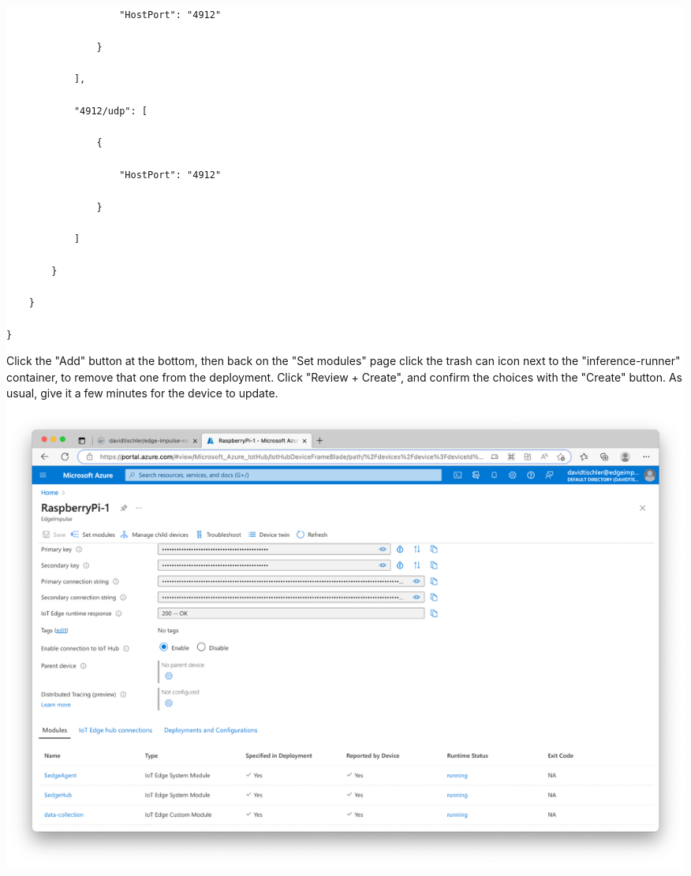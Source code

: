 ```
                    "HostPort": "4912"

                }

            ],

            "4912/udp": [

                {

                    "HostPort": "4912"

                }

            ]

        }

    }

}

```

Click the "Add" button at the bottom, then back on the "Set modules" page click the trash can icon next to the "inference-runner" container, to remove that one from the deployment. Click "Review + Create", and confirm the choices with the "Create" button. As usual, give it a few minutes for the device to update.

![](../.gitbook/assets/mlops-azure-iot-edge/image38.png)

